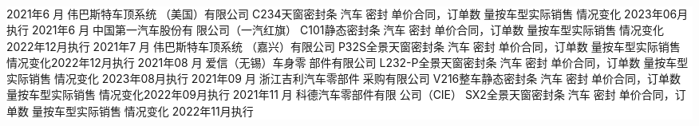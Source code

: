 2021年6
月
伟巴斯特车顶系统
（美国）有限公司
C234天窗密封条
汽车
密封
单价合同，订单数
量按车型实际销售
情况变化
2023年06月执行
2021年6
月
中国第一汽车股份有
限公司（一汽红旗）
C101静态密封条
汽车
密封
单价合同，订单数
量按车型实际销售
情况变化
2022年12月执行
2021年7
月
伟巴斯特车顶系统
（嘉兴）有限公司
P32S全景天窗密封条
汽车
密封
单价合同，订单数
量按车型实际销售
情况变化2022年12月执行
2021年08
月
爱信（无锡）车身零
部件有限公司
L232-P全景天窗密封条
汽车
密封
单价合同，订单数
量按车型实际销售
情况变化
2023年08月执行
2021年09
月
浙江吉利汽车零部件
采购有限公司
V216整车静态密封条
汽车
密封
单价合同，订单数
量按车型实际销售
情况变化2022年09月执行
2021年11
月
科德汽车零部件有限
公司（CIE）
SX2全景天窗密封条
汽车
密封
单价合同，订单数
量按车型实际销售
情况变化
2022年11月执行